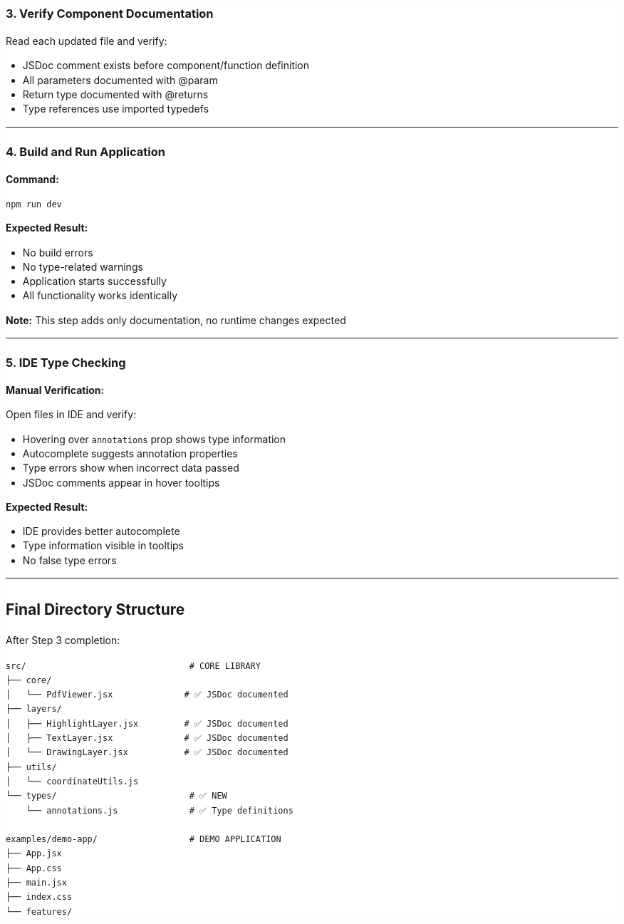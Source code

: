 
### 3. Verify Component Documentation

Read each updated file and verify:
- JSDoc comment exists before component/function definition
- All parameters documented with @param
- Return type documented with @returns
- Type references use imported typedefs

---

### 4. Build and Run Application

**Command:**
```bash
npm run dev
```

**Expected Result:**
- No build errors
- No type-related warnings
- Application starts successfully
- All functionality works identically

**Note:** This step adds only documentation, no runtime changes expected

---

### 5. IDE Type Checking

**Manual Verification:**

Open files in IDE and verify:
- Hovering over `annotations` prop shows type information
- Autocomplete suggests annotation properties
- Type errors show when incorrect data passed
- JSDoc comments appear in hover tooltips

**Expected Result:**
- IDE provides better autocomplete
- Type information visible in tooltips
- No false type errors

---

## Final Directory Structure

After Step 3 completion:

```
src/                                # CORE LIBRARY
├── core/
│   └── PdfViewer.jsx              # ✅ JSDoc documented
├── layers/
│   ├── HighlightLayer.jsx         # ✅ JSDoc documented
│   ├── TextLayer.jsx              # ✅ JSDoc documented
│   └── DrawingLayer.jsx           # ✅ JSDoc documented
├── utils/
│   └── coordinateUtils.js
└── types/                          # ✅ NEW
    └── annotations.js              # ✅ Type definitions

examples/demo-app/                  # DEMO APPLICATION
├── App.jsx
├── App.css
├── main.jsx
├── index.css
└── features/
```